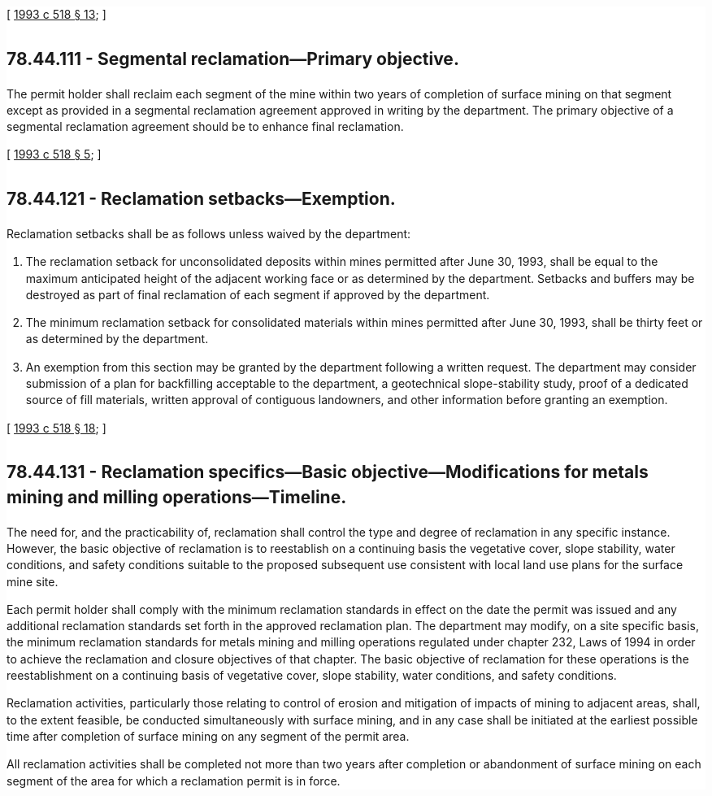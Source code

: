 \[ [1993 c 518 § 13](https://lawfilesext.leg.wa.gov/biennium/1993-94/Pdf/Bills/Session%20Laws/Senate/5502-S2.SL.pdf?cite=1993%20c%20518%20§%2013); \]

## 78.44.111 - Segmental reclamation—Primary objective.
The permit holder shall reclaim each segment of the mine within two years of completion of surface mining on that segment except as provided in a segmental reclamation agreement approved in writing by the department. The primary objective of a segmental reclamation agreement should be to enhance final reclamation.

\[ [1993 c 518 § 5](https://lawfilesext.leg.wa.gov/biennium/1993-94/Pdf/Bills/Session%20Laws/Senate/5502-S2.SL.pdf?cite=1993%20c%20518%20§%205); \]

## 78.44.121 - Reclamation setbacks—Exemption.
Reclamation setbacks shall be as follows unless waived by the department:

1. The reclamation setback for unconsolidated deposits within mines permitted after June 30, 1993, shall be equal to the maximum anticipated height of the adjacent working face or as determined by the department. Setbacks and buffers may be destroyed as part of final reclamation of each segment if approved by the department.

2. The minimum reclamation setback for consolidated materials within mines permitted after June 30, 1993, shall be thirty feet or as determined by the department.

3. An exemption from this section may be granted by the department following a written request. The department may consider submission of a plan for backfilling acceptable to the department, a geotechnical slope-stability study, proof of a dedicated source of fill materials, written approval of contiguous landowners, and other information before granting an exemption.

\[ [1993 c 518 § 18](https://lawfilesext.leg.wa.gov/biennium/1993-94/Pdf/Bills/Session%20Laws/Senate/5502-S2.SL.pdf?cite=1993%20c%20518%20§%2018); \]

## 78.44.131 - Reclamation specifics—Basic objective—Modifications for metals mining and milling operations—Timeline.
The need for, and the practicability of, reclamation shall control the type and degree of reclamation in any specific instance. However, the basic objective of reclamation is to reestablish on a continuing basis the vegetative cover, slope stability, water conditions, and safety conditions suitable to the proposed subsequent use consistent with local land use plans for the surface mine site.

Each permit holder shall comply with the minimum reclamation standards in effect on the date the permit was issued and any additional reclamation standards set forth in the approved reclamation plan. The department may modify, on a site specific basis, the minimum reclamation standards for metals mining and milling operations regulated under chapter 232, Laws of 1994 in order to achieve the reclamation and closure objectives of that chapter. The basic objective of reclamation for these operations is the reestablishment on a continuing basis of vegetative cover, slope stability, water conditions, and safety conditions.

Reclamation activities, particularly those relating to control of erosion and mitigation of impacts of mining to adjacent areas, shall, to the extent feasible, be conducted simultaneously with surface mining, and in any case shall be initiated at the earliest possible time after completion of surface mining on any segment of the permit area.

All reclamation activities shall be completed not more than two years after completion or abandonment of surface mining on each segment of the area for which a reclamation permit is in force.
